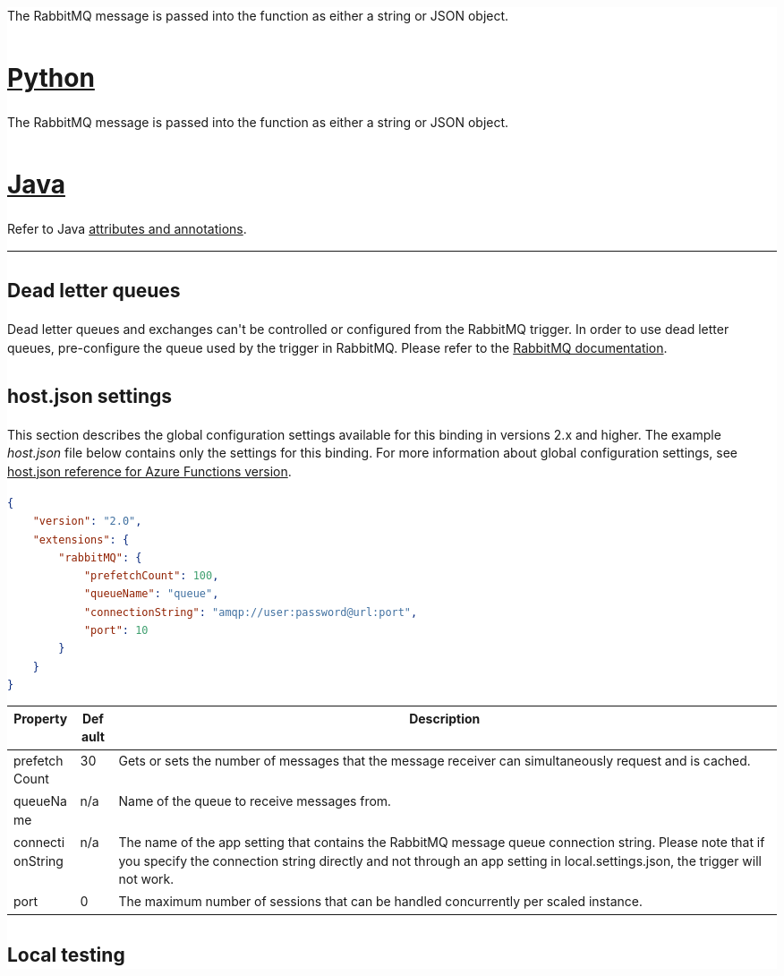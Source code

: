 The RabbitMQ message is passed into the function as either a string or JSON object.

# [Python](#tab/python)

The RabbitMQ message is passed into the function as either a string or JSON object.

# [Java](#tab/java)

Refer to Java [attributes and annotations](#attributes-and-annotations).

---

## Dead letter queues
Dead letter queues and exchanges can't be controlled or configured from the RabbitMQ trigger.  In order to use dead letter queues, pre-configure the queue used by the trigger in RabbitMQ. Please refer to the [RabbitMQ documentation](https://www.rabbitmq.com/dlx.html).

## host.json settings

This section describes the global configuration settings available for this binding in versions 2.x and higher. The example *host.json* file below contains only the settings for this binding. For more information about global configuration settings, see [host.json reference for Azure Functions version](functions-host-json.md).

```json
{
    "version": "2.0",
    "extensions": {
        "rabbitMQ": {
            "prefetchCount": 100,
            "queueName": "queue",
            "connectionString": "amqp://user:password@url:port",
            "port": 10
        }
    }
}
```

|Property  |Default | Description |
|---------|---------|---------|
|prefetchCount|30|Gets or sets the number of messages that the message receiver can simultaneously request and is cached.|
|queueName|n/a| Name of the queue to receive messages from. |
|connectionString|n/a|The name of the app setting that contains the RabbitMQ message queue connection string. Please note that if you specify the connection string directly and not through an app setting in local.settings.json, the trigger will not work.|
|port|0|The maximum number of sessions that can be handled concurrently per scaled instance.|

## Local testing
